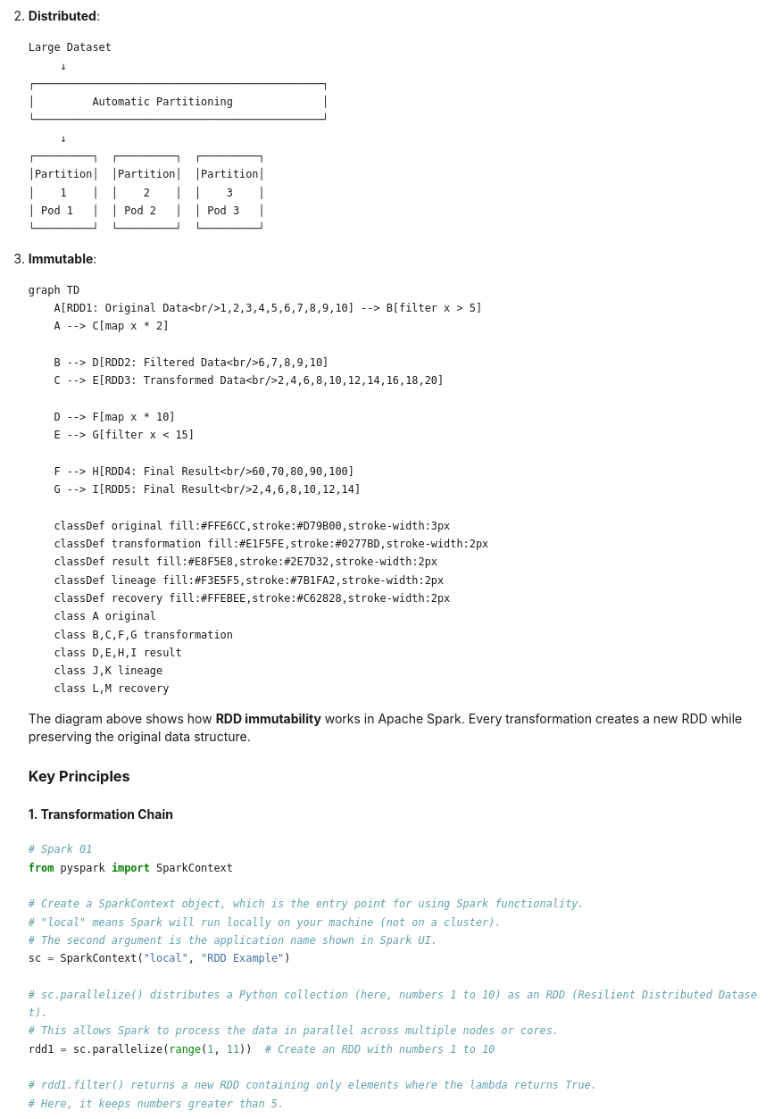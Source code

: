 2. **Distributed**:

   ```
   Large Dataset
        ↓
   ┌─────────────────────────────────────────────┐
   │         Automatic Partitioning              │
   └─────────────────────────────────────────────┘
        ↓
   ┌─────────┐  ┌─────────┐  ┌─────────┐
   │Partition│  │Partition│  │Partition│
   │    1    │  │    2    │  │    3    │
   │ Pod 1   │  │ Pod 2   │  │ Pod 3   │
   └─────────┘  └─────────┘  └─────────┘
   ```

3. **Immutable**:

   ```mermaid
   graph TD
       A[RDD1: Original Data<br/>1,2,3,4,5,6,7,8,9,10] --> B[filter x > 5]
       A --> C[map x * 2]
       
       B --> D[RDD2: Filtered Data<br/>6,7,8,9,10]
       C --> E[RDD3: Transformed Data<br/>2,4,6,8,10,12,14,16,18,20]
       
       D --> F[map x * 10]
       E --> G[filter x < 15]
       
       F --> H[RDD4: Final Result<br/>60,70,80,90,100]
       G --> I[RDD5: Final Result<br/>2,4,6,8,10,12,14]
       
       classDef original fill:#FFE6CC,stroke:#D79B00,stroke-width:3px
       classDef transformation fill:#E1F5FE,stroke:#0277BD,stroke-width:2px
       classDef result fill:#E8F5E8,stroke:#2E7D32,stroke-width:2px
       classDef lineage fill:#F3E5F5,stroke:#7B1FA2,stroke-width:2px
       classDef recovery fill:#FFEBEE,stroke:#C62828,stroke-width:2px
       class A original
       class B,C,F,G transformation
       class D,E,H,I result
       class J,K lineage
       class L,M recovery
   ```

   The diagram above shows how **RDD immutability** works in Apache Spark. Every transformation creates a new RDD while preserving the original data structure.

   ### Key Principles

   #### 1. **Transformation Chain**

   ```python
   # Spark 01
   from pyspark import SparkContext
   
   # Create a SparkContext object, which is the entry point for using Spark functionality.
   # "local" means Spark will run locally on your machine (not on a cluster).
   # The second argument is the application name shown in Spark UI.
   sc = SparkContext("local", "RDD Example")
   
   # sc.parallelize() distributes a Python collection (here, numbers 1 to 10) as an RDD (Resilient Distributed Dataset).
   # This allows Spark to process the data in parallel across multiple nodes or cores.
   rdd1 = sc.parallelize(range(1, 11))  # Create an RDD with numbers 1 to 10
   
   # rdd1.filter() returns a new RDD containing only elements where the lambda returns True.
   # Here, it keeps numbers greater than 5.
   ```